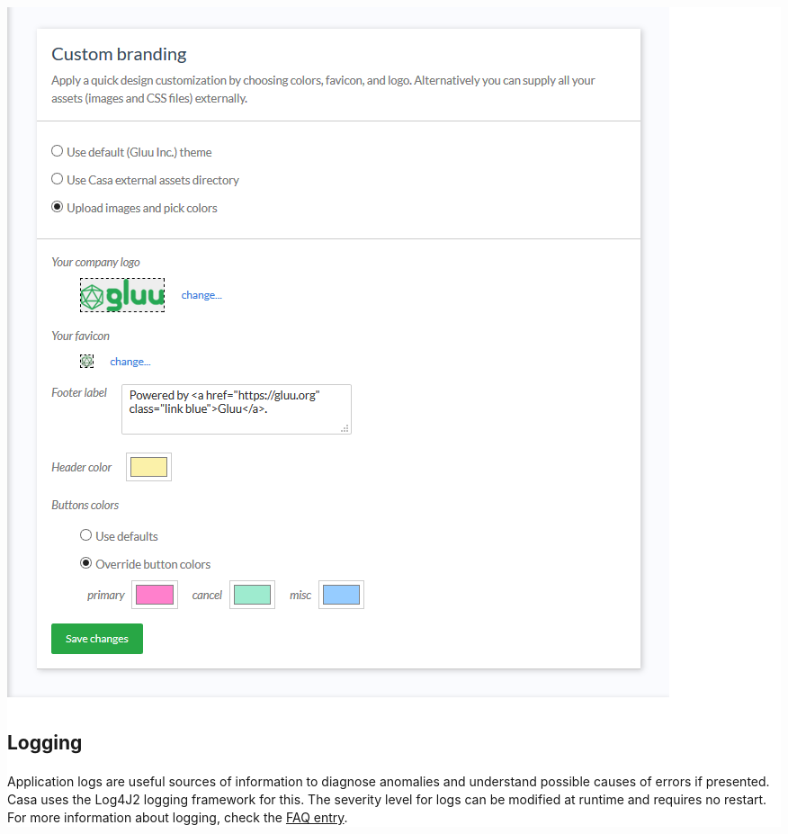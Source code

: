![custom-branding](../../assets/casa/admin-console/custom-branding.png)


## Logging

Application logs are useful sources of information to diagnose anomalies and understand possible causes of errors if presented. Casa uses the Log4J2 logging framework for this. The severity level for logs can be modified at runtime and requires no restart. For more information about logging, check the [FAQ entry](./faq.md#where-are-the-logs). 
